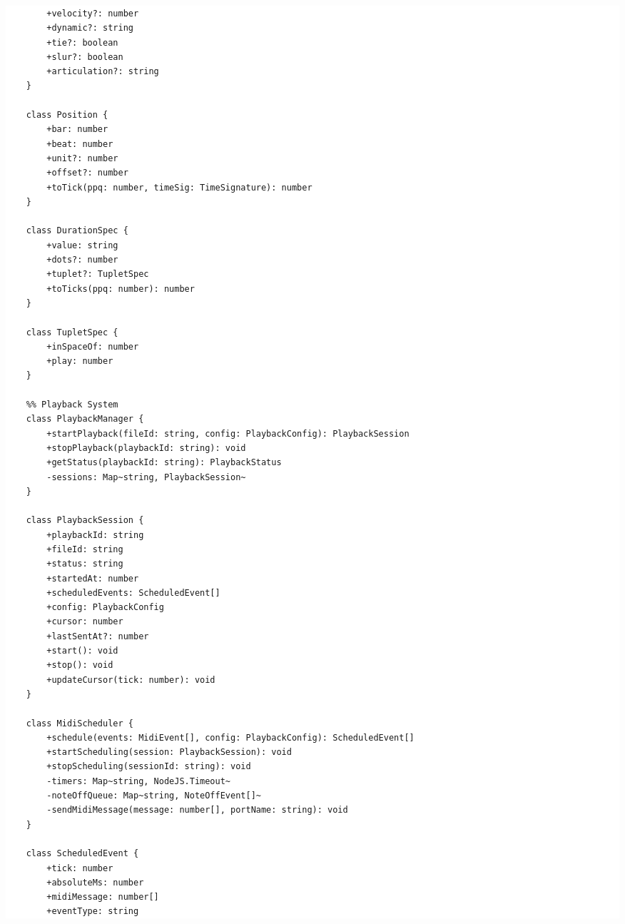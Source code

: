 ```mermaid
        +velocity?: number
        +dynamic?: string
        +tie?: boolean
        +slur?: boolean  
        +articulation?: string
    }
    
    class Position {
        +bar: number
        +beat: number
        +unit?: number
        +offset?: number
        +toTick(ppq: number, timeSig: TimeSignature): number
    }
    
    class DurationSpec {
        +value: string
        +dots?: number
        +tuplet?: TupletSpec
        +toTicks(ppq: number): number
    }
    
    class TupletSpec {
        +inSpaceOf: number
        +play: number
    }
    
    %% Playback System
    class PlaybackManager {
        +startPlayback(fileId: string, config: PlaybackConfig): PlaybackSession
        +stopPlayback(playbackId: string): void
        +getStatus(playbackId: string): PlaybackStatus
        -sessions: Map~string, PlaybackSession~
    }
    
    class PlaybackSession {
        +playbackId: string
        +fileId: string
        +status: string
        +startedAt: number
        +scheduledEvents: ScheduledEvent[]
        +config: PlaybackConfig
        +cursor: number
        +lastSentAt?: number
        +start(): void
        +stop(): void
        +updateCursor(tick: number): void
    }
    
    class MidiScheduler {
        +schedule(events: MidiEvent[], config: PlaybackConfig): ScheduledEvent[]
        +startScheduling(session: PlaybackSession): void
        +stopScheduling(sessionId: string): void
        -timers: Map~string, NodeJS.Timeout~
        -noteOffQueue: Map~string, NoteOffEvent[]~
        -sendMidiMessage(message: number[], portName: string): void
    }
    
    class ScheduledEvent {
        +tick: number
        +absoluteMs: number
        +midiMessage: number[]
        +eventType: string
```